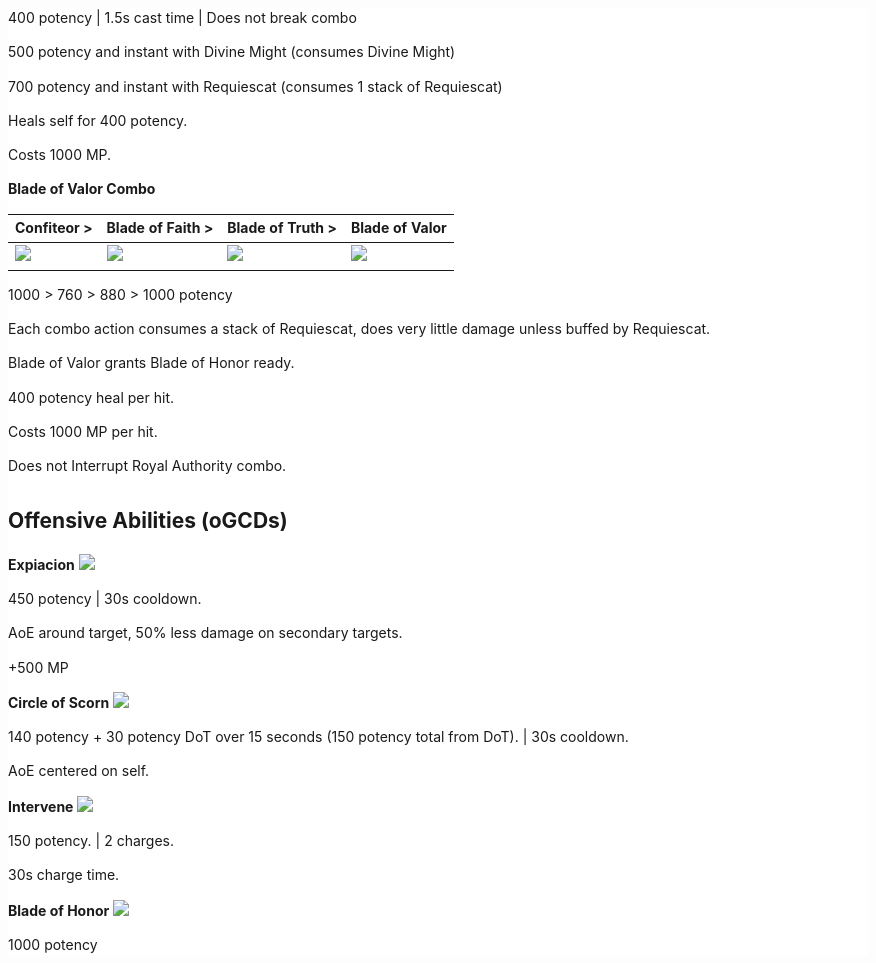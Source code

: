 400 potency | 1.5s cast time | Does not break combo

500 potency and instant with Divine Might (consumes Divine Might)

700 potency and instant with Requiescat (consumes 1 stack of Requiescat)

Heals self for 400 potency.

Costs 1000 MP.

**Blade of Valor Combo**

| **Confiteor >**                                 | **Blade of Faith >**                            | **Blade of Truth >**                            | **Blade of Valor**                              |
| ----------------------------------------------- | ----------------------------------------------- | ----------------------------------------------- | ----------------------------------------------- |
| ![](https://xivapi.com/i/002000/002518_hr1.png) | ![](https://xivapi.com/i/002000/002952_hr1.png) | ![](https://xivapi.com/i/002000/002953_hr1.png) | ![](https://xivapi.com/i/002000/002954_hr1.png) |

1000 > 760 > 880 > 1000 potency

Each combo action consumes a stack of Requiescat, does very little damage unless buffed by Requiescat.

Blade of Valor grants Blade of Honor ready.

400 potency heal per hit.

Costs 1000 MP per hit.

Does not Interrupt Royal Authority combo.

## Offensive Abilities (oGCDs)

**Expiacion**
![](https://xivapi.com/i/002000/002951_hr1.png)

450 potency | 30s cooldown.

AoE around target, 50% less damage on secondary targets.

+500 MP

**Circle of Scorn**
![](https://xivapi.com/i/000000/000161_hr1.png)

140 potency + 30 potency DoT over 15 seconds (150 potency total from DoT). | 30s cooldown.

AoE centered on self.

**Intervene**
![](https://xivapi.com/i/002000/002520_hr1.png)

150 potency. | 2 charges.

30s charge time.

**Blade of Honor**
![](https://xivapi.com/i/002000/002956_hr1.png)

1000 potency
